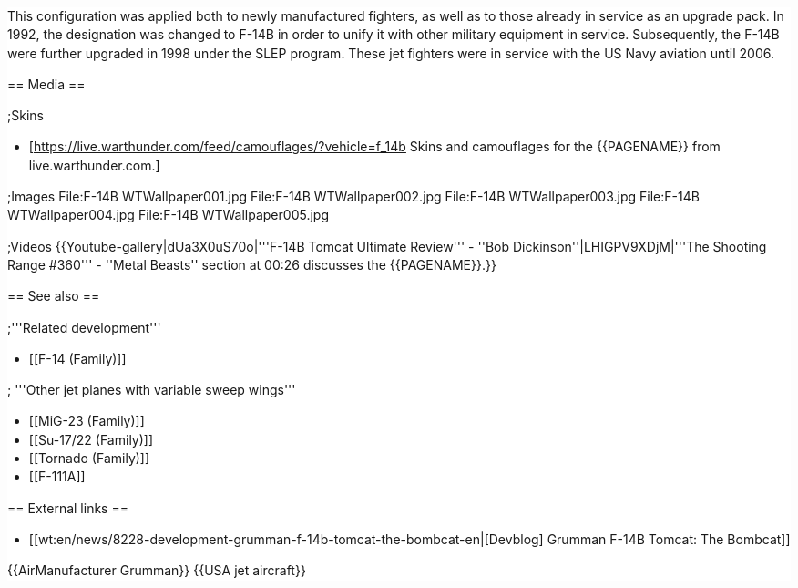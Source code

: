 This configuration was applied both to newly manufactured fighters, as well as to those already in service as an upgrade pack. In 1992, the designation was changed to F-14B in order to unify it with other military equipment in service. Subsequently, the F-14B were further upgraded in 1998 under the SLEP program. These jet fighters were in service with the US Navy aviation until 2006.

== Media ==


;Skins

* [https://live.warthunder.com/feed/camouflages/?vehicle=f_14b Skins and camouflages for the {{PAGENAME}} from live.warthunder.com.]

;Images
<gallery mode="packed-hover" heights="200">
File:F-14B WTWallpaper001.jpg
File:F-14B WTWallpaper002.jpg
File:F-14B WTWallpaper003.jpg
File:F-14B WTWallpaper004.jpg
File:F-14B WTWallpaper005.jpg
</gallery>

;Videos
{{Youtube-gallery|dUa3X0uS70o|'''F-14B Tomcat Ultimate Review''' - ''Bob Dickinson''|LHIGPV9XDjM|'''The Shooting Range #360''' - ''Metal Beasts'' section at 00:26 discusses the {{PAGENAME}}.}}

== See also ==


;'''Related development'''

* [[F-14 (Family)]]

; '''Other jet planes with variable sweep wings'''

* [[MiG-23 (Family)]]
* [[Su-17/22 (Family)]]
* [[Tornado (Family)]]
* [[F-111A]]

== External links ==


* [[wt:en/news/8228-development-grumman-f-14b-tomcat-the-bombcat-en|[Devblog] Grumman F-14B Tomcat: The Bombcat]]

{{AirManufacturer Grumman}}
{{USA jet aircraft}}